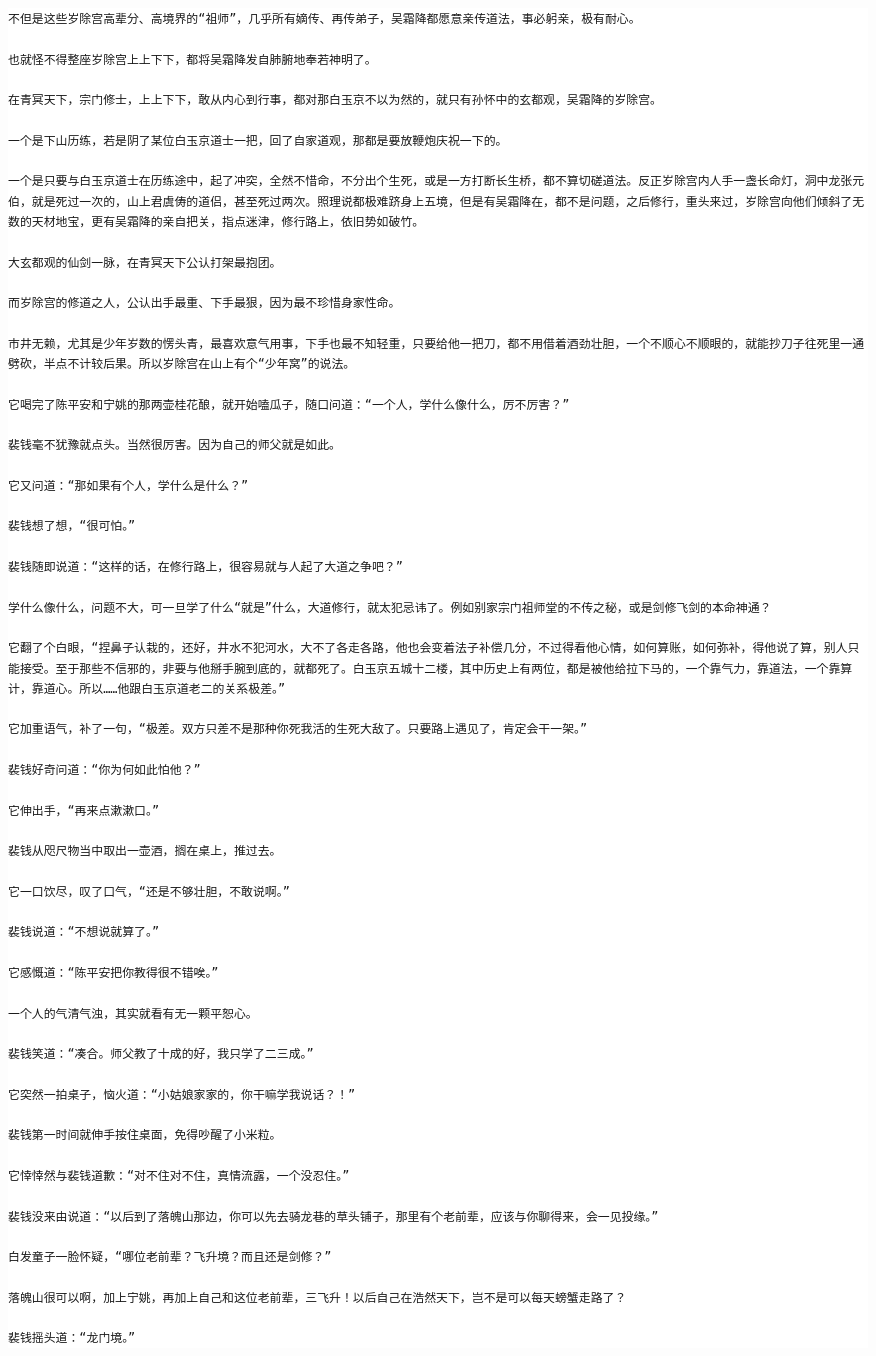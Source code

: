     不但是这些岁除宫高辈分、高境界的“祖师”，几乎所有嫡传、再传弟子，吴霜降都愿意亲传道法，事必躬亲，极有耐心。

    也就怪不得整座岁除宫上上下下，都将吴霜降发自肺腑地奉若神明了。

    在青冥天下，宗门修士，上上下下，敢从内心到行事，都对那白玉京不以为然的，就只有孙怀中的玄都观，吴霜降的岁除宫。

    一个是下山历练，若是阴了某位白玉京道士一把，回了自家道观，那都是要放鞭炮庆祝一下的。

    一个是只要与白玉京道士在历练途中，起了冲突，全然不惜命，不分出个生死，或是一方打断长生桥，都不算切磋道法。反正岁除宫内人手一盏长命灯，洞中龙张元伯，就是死过一次的，山上君虞俦的道侣，甚至死过两次。照理说都极难跻身上五境，但是有吴霜降在，都不是问题，之后修行，重头来过，岁除宫向他们倾斜了无数的天材地宝，更有吴霜降的亲自把关，指点迷津，修行路上，依旧势如破竹。

    大玄都观的仙剑一脉，在青冥天下公认打架最抱团。

    而岁除宫的修道之人，公认出手最重、下手最狠，因为最不珍惜身家性命。

    市井无赖，尤其是少年岁数的愣头青，最喜欢意气用事，下手也最不知轻重，只要给他一把刀，都不用借着酒劲壮胆，一个不顺心不顺眼的，就能抄刀子往死里一通劈砍，半点不计较后果。所以岁除宫在山上有个“少年窝”的说法。

    它喝完了陈平安和宁姚的那两壶桂花酿，就开始嗑瓜子，随口问道：“一个人，学什么像什么，厉不厉害？”

    裴钱毫不犹豫就点头。当然很厉害。因为自己的师父就是如此。

    它又问道：“那如果有个人，学什么是什么？”

    裴钱想了想，“很可怕。”

    裴钱随即说道：“这样的话，在修行路上，很容易就与人起了大道之争吧？”

    学什么像什么，问题不大，可一旦学了什么“就是”什么，大道修行，就太犯忌讳了。例如别家宗门祖师堂的不传之秘，或是剑修飞剑的本命神通？

    它翻了个白眼，“捏鼻子认栽的，还好，井水不犯河水，大不了各走各路，他也会变着法子补偿几分，不过得看他心情，如何算账，如何弥补，得他说了算，别人只能接受。至于那些不信邪的，非要与他掰手腕到底的，就都死了。白玉京五城十二楼，其中历史上有两位，都是被他给拉下马的，一个靠气力，靠道法，一个靠算计，靠道心。所以……他跟白玉京道老二的关系极差。”

    它加重语气，补了一句，“极差。双方只差不是那种你死我活的生死大敌了。只要路上遇见了，肯定会干一架。”

    裴钱好奇问道：“你为何如此怕他？”

    它伸出手，“再来点漱漱口。”

    裴钱从咫尺物当中取出一壶酒，搁在桌上，推过去。

    它一口饮尽，叹了口气，“还是不够壮胆，不敢说啊。”

    裴钱说道：“不想说就算了。”

    它感慨道：“陈平安把你教得很不错唉。”

    一个人的气清气浊，其实就看有无一颗平恕心。

    裴钱笑道：“凑合。师父教了十成的好，我只学了二三成。”

    它突然一拍桌子，恼火道：“小姑娘家家的，你干嘛学我说话？！”

    裴钱第一时间就伸手按住桌面，免得吵醒了小米粒。

    它悻悻然与裴钱道歉：“对不住对不住，真情流露，一个没忍住。”

    裴钱没来由说道：“以后到了落魄山那边，你可以先去骑龙巷的草头铺子，那里有个老前辈，应该与你聊得来，会一见投缘。”

    白发童子一脸怀疑，“哪位老前辈？飞升境？而且还是剑修？”

    落魄山很可以啊，加上宁姚，再加上自己和这位老前辈，三飞升！以后自己在浩然天下，岂不是可以每天螃蟹走路了？

    裴钱摇头道：“龙门境。”
